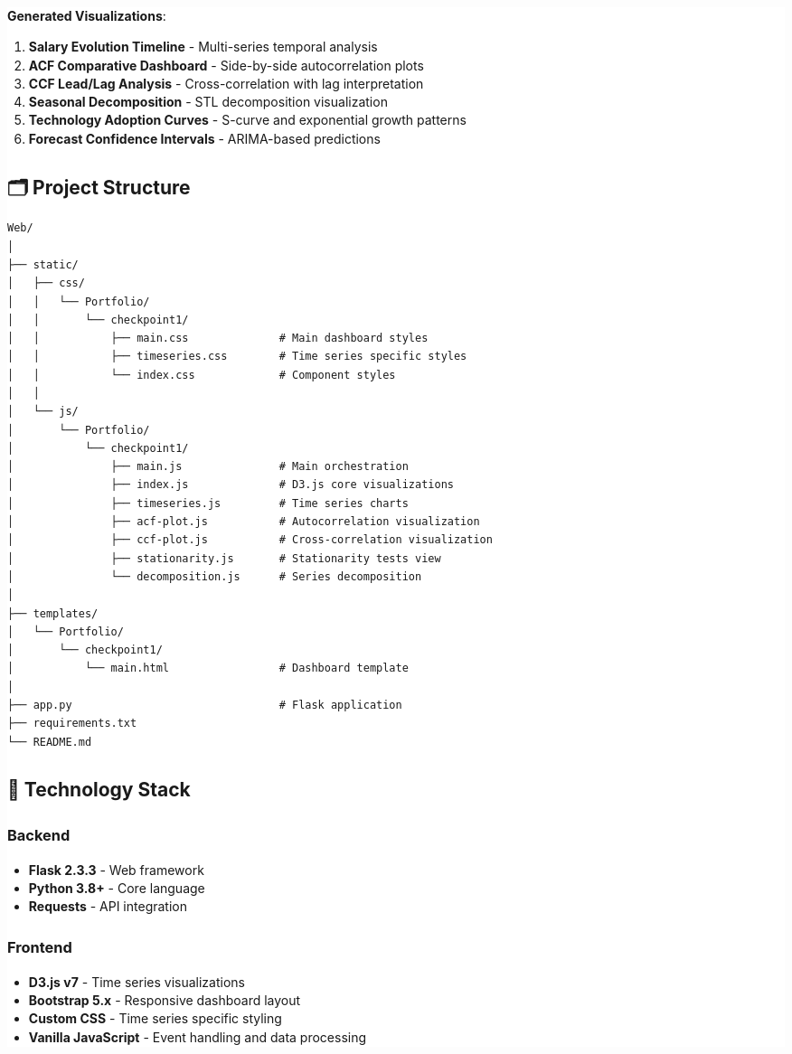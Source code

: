 **Generated Visualizations**:
1. **Salary Evolution Timeline** - Multi-series temporal analysis
2. **ACF Comparative Dashboard** - Side-by-side autocorrelation plots
3. **CCF Lead/Lag Analysis** - Cross-correlation with lag interpretation
4. **Seasonal Decomposition** - STL decomposition visualization
5. **Technology Adoption Curves** - S-curve and exponential growth patterns
6. **Forecast Confidence Intervals** - ARIMA-based predictions

## 🗂 Project Structure

```
Web/
│
├── static/                  
│   ├── css/                 
│   │   └── Portfolio/
│   │       └── checkpoint1/
│   │           ├── main.css              # Main dashboard styles
│   │           ├── timeseries.css        # Time series specific styles
│   │           └── index.css             # Component styles
│   │
│   └── js/                  
│       └── Portfolio/
│           └── checkpoint1/
│               ├── main.js               # Main orchestration
│               ├── index.js              # D3.js core visualizations
│               ├── timeseries.js         # Time series charts
│               ├── acf-plot.js           # Autocorrelation visualization
│               ├── ccf-plot.js           # Cross-correlation visualization
│               ├── stationarity.js       # Stationarity tests view
│               └── decomposition.js      # Series decomposition
│
├── templates/               
│   └── Portfolio/
│       └── checkpoint1/
│           └── main.html                 # Dashboard template
│
├── app.py                                # Flask application
├── requirements.txt         
└── README.md                
```

## 🎨 Technology Stack

### Backend
- **Flask 2.3.3** - Web framework
- **Python 3.8+** - Core language
- **Requests** - API integration

### Frontend
- **D3.js v7** - Time series visualizations
- **Bootstrap 5.x** - Responsive dashboard layout
- **Custom CSS** - Time series specific styling
- **Vanilla JavaScript** - Event handling and data processing
